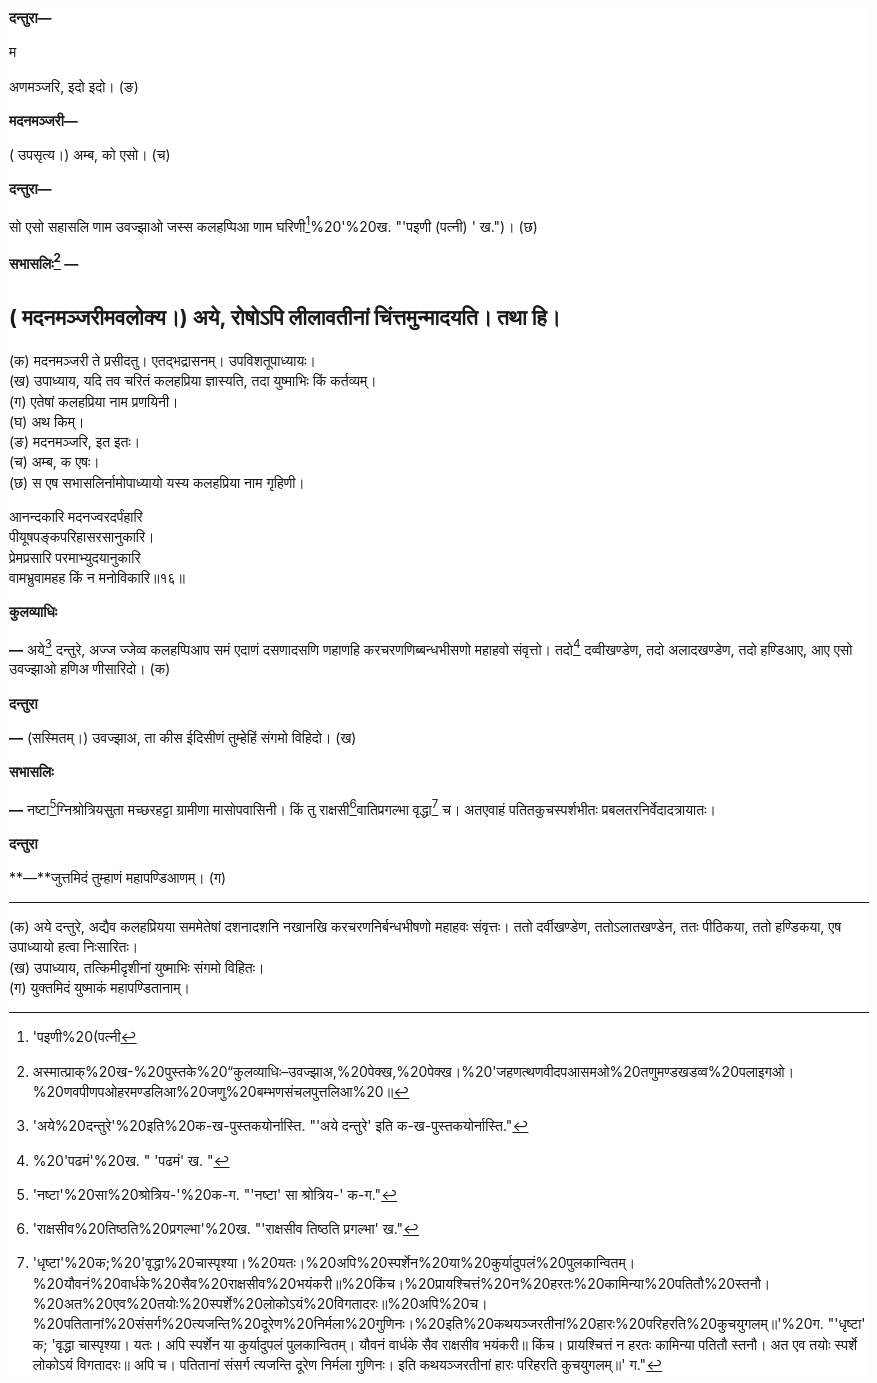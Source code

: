 [^28]: 'सोल्लासम्'%20क-ग-पुस्तकयोर्नास्ति. "'सोल्लासम्' क-ग-पुस्तकयोर्नास्ति."

**दन्तुरा—**

म

अणमञ्जरि, इदो इदो। (ङ)

**मदनमञ्जरी—**

( उपसृत्य।) अम्ब, को एसो। (च)

**दन्तुरा—**

 सो एसो सहासलि णाम उवज्झाओ जस्स कलहप्पिआ णाम घरिणी[^29]%20'%20ख. "'पइणी (पत्नी) ' ख.")। (छ)

[^29]: 'पइणी%20(पत्नी

**सभासलिः[^30] —**

[^30]: अस्मात्प्राक्%20ख-%20पुस्तके%20“कुलव्याधिः–उवज्झाअ,%20पेक्ख,%20पेक्ख।%20'जहणत्थणवीदपआसमओ%20तणुमण्डखडव्व%20पलाइगओ।%20णवपीणपओहरमण्डलिआ%20जणु%20बम्भणसंचलपुत्तलिआ%20॥

 ( मदनमञ्जरीमवलोक्य।) अये, रोषोऽपि लीलावतीनां चिंत्तमुन्मादयति। तथा हि।  
------------------------------------------------------------------------------------------------------------  
(क) मदनमञ्जरी ते प्रसीदतु। एतद्भद्रासनम्। उपविशतूपाध्यायः।  
(ख) उपाध्याय, यदि तव चरितं कलहप्रिया ज्ञास्यति, तदा युष्माभिः किं कर्तव्यम्।  
(ग) एतेषां कलहप्रिया नाम प्रणयिनी।  
(घ) अथ किम्।  
(ङ) मदनमञ्जरि, इत इतः।  
(च) अम्ब, क एषः।  
(छ) स एष सभासलिर्नामोपाध्यायो यस्य कलहप्रिया नाम गृहिणी।

आनन्दकारि मदनज्वरदर्पंहारि  
पीयूषपङ्कपरिहासरसानुकारि।  
प्रेमप्रसारि परमाभ्युदयानुकारि  
वामभ्रुवामहह किं न मनोविकारि॥१६॥

**कुलव्याधिः**

**—** अये[^31] दन्तुरे, अज्ज ज्जेव्व कलहप्पिआप समं एदाणं दसणादसणि णहाणहि करचरणणिब्बन्धभीसणो महाहवो संवृत्तो। तदो[^32] दव्वीखण्डेण, तदो अलादखण्डेण, तदो हण्डिआए, आए एसो उवज्झाओ हणिअ णीसारिदो। (क)

[^31]: 'अये%20दन्तुरे'%20इति%20क-ख-पुस्तकयोर्नास्ति. "'अये दन्तुरे' इति क-ख-पुस्तकयोर्नास्ति."

[^32]: %20'पढमं'%20ख. " 'पढमं' ख. "

**दन्तुरा**

**—** (सस्मितम्।) उवज्झाअ, ता कीस ईदिसीणं तुम्हेहिं संगमो विहिदो। (ख)

**सभासलिः**

**—** नष्टा[^33]ग्निश्रोत्रियसुता मच्छरहट्टा ग्रामीणा मासोपवासिनी। किं तु राक्षसी[^34]वातिप्रगल्भा वृद्धा[^35] च। अतएवाहं पतितकुचस्पर्शभीतः प्रबलतरनिर्वेदादत्रायातः।

[^33]: 'नष्टा'%20सा%20श्रोत्रिय-'%20क-ग. "'नष्टा' सा श्रोत्रिय-' क-ग."

[^34]: 'राक्षसीव%20तिष्ठति%20प्रगल्भा'%20ख. "'राक्षसीव तिष्ठति प्रगल्भा' ख."

[^35]: 'धृष्टा'%20क;%20'वृद्धा%20चास्पृश्या।%20यतः।%20अपि%20स्पर्शेन%20या%20कुर्यादुपलं%20पुलकान्वितम्।%20यौवनं%20वार्धके%20सैव%20राक्षसीव%20भयंकरी॥%20किंच।%20प्रायश्चित्तं%20न%20हरतः%20कामिन्या%20पतितौ%20स्तनौ।%20अत%20एव%20तयोः%20स्पर्शे%20लोकोऽयं%20विगतादरः॥%20अपि%20च।%20पतितानां%20संसर्ग%20त्यजन्ति%20दूरेण%20निर्मला%20गुणिनः।%20इति%20कथयञ्जरतीनां%20हारः%20परिहरति%20कुचयुगलम्॥'%20ग. "'धृष्टा' क; 'वृद्धा चास्पृश्या। यतः। अपि स्पर्शेन या कुर्यादुपलं पुलकान्वितम्। यौवनं वार्धके सैव राक्षसीव भयंकरी॥ किंच। प्रायश्चित्तं न हरतः कामिन्या पतितौ स्तनौ। अत एव तयोः स्पर्शे लोकोऽयं विगतादरः॥ अपि च। पतितानां संसर्ग त्यजन्ति दूरेण निर्मला गुणिनः। इति कथयञ्जरतीनां हारः परिहरति कुचयुगलम्॥' ग."

**दन्तुरा**

**—**जुत्तमिदं तुम्हाणं महापण्डिआणम्। (ग)

-------------------------------------------------------------------------------------------------------------  
(क) अये दन्तुरे, अद्यैव कलहप्रियया सममेतेषां दशनादशनि नखानखि करचरणनिर्बन्धभीषणो महाहवः संवृत्तः। ततो दर्वीखण्डेण, ततोऽलातखण्डेन, ततः पीठिकया, ततो हण्डिकया, एष उपाध्यायो हत्वा निःसारितः।  
(ख) उपाध्याय, तत्किमीदृशीनां युष्माभिः संगमो विहितः।  
(ग) युक्तमिदं युष्माकं महापण्डितानाम्।


[^1]: अयं%20लटकमेलकप्रणेता%20शङ्खधरकविः%20कान्यकुब्ज%20देशे%20ख्रिस्ताब्दद्वादशशतके%20समुत्पन्न%20इति%20प्रतीयते,%20यतोऽनेन%20प्रस्तावनायां%20महामाण्डलिकाधिराजो%20गोविन्दचन्द्रमहीपतिर्वर्ण्यते%20स्म.स%20च%20द्वादशशतके%20कन्नौजगगरे%20राज्यं%20कुर्वन्नासीदिति%20इण्डियन्%20आण्टिक्वेर्यादिमुद्रिततत्तदानपत्रेभ्योऽवसीयते.%20अथ%20चात्र%20ग्रन्थे%20गृहीतानि%20कतिपयग्रामनामानि%20कान्यकुब्जदेशीयग्रामनामसरणिमनुसरन्ति%20‘कति-पयनिमेष–’,‘एष%20स्वर्गतरङ्गिणी–’,%20इति%20पद्यद्वयं%20शार्ङ्गधरपद्धतौ,%20‘गुरोगिरः%20पञ्च—’%20इति%20पद्यं%20साहित्यदर्पणे%20च%20लटकमेलका-दुद्धृतमस्ति.%20अथ%20च%20साहित्यदर्पण-षष्ठपरिच्छेदे%20संकीर्णप्रहसन-निरूपणप्रकरणे%20‘यथा%20लटकमेलकादि’%C2%A0इत्युक्तमस्ति%20अतोऽपि%20चतुर्दशशतकात्प्राचीनोऽयं%20कविरिति%20ज्ञायत%20एव.%20एतन्मुद्रणावसरे%20चास्माभिः%20पुस्तकत्रयमासादितम्.%20तत्र%20क-केवलदासात्मजेन%20भगवानदास-श्रेष्ठिना%20सूरतनगरात्प्रहितं%20प्रथमपत्ररहितं%20प्रायः%20शुद्धं%20प्राकृतच्छायासमेतं%20१६०८%20मिते%20विक्रमाब्दे%20लिखितमस्ति.%20तत्पत्राणि%20२१.%C2%A0ख%20—%20जयपुरीयराजगुरुपर्वणीकरनारायणभट्टसंग्रहादुपलब्धं%20नातिशुद्धं%20नवीनतरं%20च.%20तत्पत्राणि%20२१.%20ग—अस्मदीयमेव.%20तदपि%20नवीनम्,%20किं%20तु%20१६५३%20मिते%20विक्रमाब्दे%20लिखितस्य%20प्रायः%20शुद्धस्य%20कस्यचित्पुस्तकस्य%20प्रतिरूपकम्.%20तत्पत्राणि%20८. "अयं लटकमेलकप्रणेता शङ्खधरकविः कान्यकुब्ज देशे ख्रिस्ताब्दद्वादशशतके समुत्पन्न इति प्रतीयते, यतोऽनेन प्रस्तावनायां महामाण्डलिकाधिराजो गोविन्दचन्द्रमहीपतिर्वर्ण्यते स्म.स च द्वादशशतके कन्नौजगगरे राज्यं कुर्वन्नासीदिति इण्डियन् आण्टिक्वेर्यादिमुद्रिततत्तदानपत्रेभ्योऽवसीयते. अथ चात्र ग्रन्थे गृहीतानि कतिपयग्रामनामानि कान्यकुब्जदेशीयग्रामनामसरणिमनुसरन्ति ‘कति-पयनिमेष–’,‘एष स्वर्गतरङ्गिणी–’, इति पद्यद्वयं शार्ङ्गधरपद्धतौ, ‘गुरोगिरः पञ्च—’ इति पद्यं साहित्यदर्पणे च लटकमेलका-दुद्धृतमस्ति. अथ च साहित्यदर्पण-षष्ठपरिच्छेदे संकीर्णप्रहसन-निरूपणप्रकरणे ‘यथा लटकमेलकादि’इत्युक्तमस्ति अतोऽपि चतुर्दशशतकात्प्राचीनोऽयं कविरिति ज्ञायत एव. एतन्मुद्रणावसरे चास्माभिः पुस्तकत्रयमासादितम्. तत्र क-केवलदासात्मजेन भगवानदास-श्रेष्ठिना सूरतनगरात्प्रहितं प्रथमपत्ररहितं प्रायः शुद्धं प्राकृतच्छायासमेतं १६०८ मिते विक्रमाब्दे लिखितमस्ति. तत्पत्राणि २१.ख — जयपुरीयराजगुरुपर्वणीकरनारायणभट्टसंग्रहादुपलब्धं नातिशुद्धं नवीनतरं च. तत्पत्राणि २१. ग—अस्मदीयमेव. तदपि नवीनम्, किं तु १६५३ मिते विक्रमाब्दे लिखितस्य प्रायः शुद्धस्य कस्यचित्पुस्तकस्य प्रतिरूपकम्. तत्पत्राणि ८."
[^2]: %C2%A0‘लटको%20दुर्जनः%20इत्युणादिसूत्रवृत्तावुज्ज्वलदत्तः.%20लटकानां%20मेलकः%20संघटनं%20यत्र%20तल्लटकमेलकम्, "‘लटको दुर्जनः इत्युणादिसूत्रवृत्तावुज्ज्वलदत्तः. लटकानां मेलकः संघटनं यत्र तल्लटकमेलकम्,"
[^3]: ‘सहस्रनयन’%C2%A0ग. "‘सहस्रनयन’ग."
[^4]: %20‘कक्षान्तर’%C2%A0ग " ‘कक्षान्तर’ग"
[^5]: ‘यतः’%C2%A0ग-पुस्तके%20नास्ति, "‘यतः’ग-पुस्तके नास्ति,"
[^6]: ‘नाटकनर्तनार्थे’%C2%A0क-ग. "‘नाटकनर्तनार्थे’क-ग."
[^7]: ‘रतिरङ्गमल्लः’%C2%A0ख. "‘रतिरङ्गमल्लः’ख."
[^8]: ‘राजकुल’%C2%A0ग. "‘राजकुल’ग."
[^9]: ‘कमलकलिका’%20क. "‘कमलकलिका’ क."
[^10]: "‘महार्णवमन्दरस्यार्थि–’ क."
[^11]: 'गोविन्ददेव'%20क;%20'गोविन्ददेवेश्वर'%20ख
[^12]: 'लीलानिधिः'%20ग. "'लीलानिधिः' ग. "
[^13]: अस्मादनन्तरं%20क-पुस्तके%20“देवदेवप्रतिमः%20केन%20न%20वन्द्यते%20दुर्जनः।%20'शूली%20गुणग्रहविधौ%20स्वजनेषु%20चक्री%20विश्वापकाररचने%20चतुराननोऽसौ।%20दोषं%20निरीक्षयितुमेष%20सहस्रनेत्रः%20किं%20वर्ण्यतेऽमरवरप्रतिमो%20द्विजिह्वः॥”%C2%A0इत्यधिकमस्ति. "अस्मादनन्तरं क-पुस्तके “देवदेवप्रतिमः केन न वन्द्यते दुर्जनः। 'शूली गुणग्रहविधौ स्वजनेषु चक्री विश्वापकाररचने चतुराननोऽसौ। दोषं निरीक्षयितुमेष सहस्रनेत्रः किं वर्ण्यतेऽमरवरप्रतिमो द्विजिह्वः॥”इत्यधिकमस्ति."
[^14]: ‘रतिरसपरिमलित’%20क;%20‘अतिभरदलमलित'%20ग.%20‘रतिरसपरिमलित’%20क;%20‘अतिभरदलमलित'%20ग.%20‘रतिरसपरिमलित’%20क;%20‘अतिभरदलमलित'%20ग. "‘रतिरसपरिमलित’ क; ‘अतिभरदलमलित' ग. "
[^15]: ‘गोमुखलाञ्छव'%20ख. "‘गोमुखलाञ्छव' ख."
[^16]: %20'श्रुत्वा%20पुरोऽवलोक्य%20च’%C2%A0ख. " 'श्रुत्वा पुरोऽवलोक्य च’ख."
[^17]: %20'दन्तशून्य'%20ग. " 'दन्तशून्य' ग."
[^18]: "'परिवृत्य' क."
[^19]: 'बटुः%20सहासम्'%20ग. "'बटुः सहासम्' ग."
[^20]: 'अये'%20क-पुस्तके%20नास्ति. "'अये' क-पुस्तके नास्ति."
[^21]: 'अलंकृतं%20दाम्भिक'%20ग. "'अलंकृतं दाम्भिक' ग. "
[^22]: 'अनेन%20महाविटमेलिना'%20ग. "'अनेन महाविटमेलिना' ग."
[^23]: 'व्यसनातुराया'%20ख-ग. "'व्यसनातुराया' ख-ग. "
[^24]: 'बहिःस्था'%20ग. "'बहिःस्था' ग."
[^25]: अस्माच्छ्लोकादनन्तरं%20ग-पुस्तके%20'अपि%20च।%20गल्लौ%20जरद्रल्लकसंनिकाशौ%20हारिद्ररब्धा%20(?
[^26]: ‘सहासं’%20ग-पुस्तके%20नास्ति "‘सहासं’ ग-पुस्तके नास्ति"
[^27]: %20'वामपाणिना'%20क-ख-%20पुस्तकयोर्नास्ति.
[^36]: ‘विनयमय'%20ख. "‘विनयमय' ख. "
[^37]: 'हृदयस्थितमालेव'%20ख. "'हृदयस्थितमालेव' ख."
[^38]: 'चाङ्गरचने'%20क;%20'अङ्गचलने'%20ख. "'चाङ्गरचने' क; 'अङ्गचलने' ख."
[^39]: 'प्राग्भारः%20कटकटमनः'%20क%20ग. "'प्राग्भारः कटकटमनः' क ग."
[^40]: ‘शमनः'%20ग. "‘शमनः' ग. "
[^41]: 'भङ्गाकुलैः'%20ख-ग. "'भङ्गाकुलैः' ख-ग. "
[^42]: ‘भोडिअम्हि'%20खना. "‘भोडिअम्हि' खना."
[^43]: समानीयताम्'%20क. "समानीयताम्' क. "
[^44]: 'जन्तु%20केतुमाहूय'%20इति%20क-ख-%20पुस्तकयोर्नस्ति. "'जन्तु केतुमाहूय' इति क-ख- पुस्तकयोर्नस्ति. "
[^45]: ‘अविदितोऽयं%20किं'%20क-ख. "‘अविदितोऽयं किं' क-ख."
[^46]: 'करणः%20कृपणः'%20क. "'करणः कृपणः' क. "
[^47]: 'महावाहिबन्धणो'%20ख. "'महावाहिबन्धणो' ख."
[^48]: 'न%20श्रुतानि'%20ग. "'न श्रुतानि' ग."
[^49]: 'दृशि%20रुजि%20हितकृत्'%20ख. "'दृशि रुजि हितकृत्' ख."
[^50]: %20'हितः%20'%20ग. " 'हितः ' ग. "
[^51]: 'तैस्तैः'%20ख. "'तैस्तैः' ख. "
[^52]: ‘(प्रविश्य%20स्वगतम्।
[^53]: अस्मादनन्तरं%20ख-पुस्तके%20'श्रूयतामस्मद्रृहस्य%20निर्व्याधयः।%20श्लीपदे%20च%20न%20मे%20पीडा%20गलगण्डो%20न%20बाधते।%20गृहिणी%20ग्रहणीग्रस्ता%20ज्वरितं%20बालकद्वयम्॥’%C2%A0इत्यधिकमस्ति• "अस्मादनन्तरं ख-पुस्तके 'श्रूयतामस्मद्रृहस्य निर्व्याधयः। श्लीपदे च न मे पीडा गलगण्डो न बाधते। गृहिणी ग्रहणीग्रस्ता ज्वरितं बालकद्वयम्॥’इत्यधिकमस्ति•"
[^54]: 'ता'%20क;%20किं%20तत्थ%20करीअदु%20तत्थ%20ओसहं%20भण'%20ख. "'ता' क; किं तत्थ करीअदु तत्थ ओसहं भण' ख."
[^55]: 'सगर्वम्'%20क-ख-पुस्तकयो%20र्नास्ति. "'सगर्वम्' क-ख-पुस्तकयो र्नास्ति."
[^56]: 'दृष्टप्रत्ययस्तावदुपचारः’%20क-ग-%20पुस्तकयोर्नास्ति. "'दृष्टप्रत्ययस्तावदुपचारः’ क-ग- पुस्तकयोर्नास्ति."
[^57]: 'मुष्कं%20'%20क-ख. "'मुष्कं ' क-ख."
[^58]: 'मुश्कं'%20क%20ख "'मुश्कं' क ख"
[^59]: 'सार्वमिव'%20ख-%20ग. "'सार्वमिव' ख- ग. "
[^60]: 'आसां'%20क. "'आसां' क."
[^61]: 'अनुष्ठितानामासां'%20क. "'अनुष्ठितानामासां' क. "
[^62]: 'अद्य%20हट्टमध्ये'%20ख. "'अद्य हट्टमध्ये' ख."
[^63]: तत्किं%20भवतामुपचारस्तत्र%20संजातः%20‘ख;%20'तत्र%20किं%20भवतोपचारः%20कृतः%20'%20ग. "तत्किं भवतामुपचारस्तत्र संजातः ‘ख; 'तत्र किं भवतोपचारः कृतः ' ग."
[^64]: अस्मादनन्तरम्%C2%A0‘चितां%20प्रज्वलितां%20दृष्ट्वा%20वैद्यो%20विस्मयमागतः।%20नाहं%20गतो%20न%20मे%20भ्राता%20कस्येदं%20हस्तलाघवम्॥’%20इत्यधिकमस्ति. "अस्मादनन्तरम्‘चितां प्रज्वलितां दृष्ट्वा वैद्यो विस्मयमागतः। नाहं गतो न मे भ्राता कस्येदं हस्तलाघवम्॥’ इत्यधिकमस्ति."
[^65]: 'चेदमेर्मृतं%20मुश्चति%20को'%20क "'चेदमेर्मृतं मुश्चति को' क"
[^66]: अस्मादनन्तरम्%20‘वैद्यः%20क्रूरो%20यमः%20क्रूरो%20वैद्यः%20क्रूरो%20यमादपि।%20यमो%20हरत्य%20सूनेव%20वैद्यस्तु%20सवसूनसून्॥'%20इत्यधिकमस्ति. "अस्मादनन्तरम् ‘वैद्यः क्रूरो यमः क्रूरो वैद्यः क्रूरो यमादपि। यमो हरत्य सूनेव वैद्यस्तु सवसूनसून्॥' इत्यधिकमस्ति."
[^67]: 'संधिना'%20ख-ग "'संधिना' ख-ग"
[^68]: 'अभिमतसंधिः'%20ख. "'अभिमतसंधिः' ख."
[^69]: ‘कटश्राद्धे'%20ख. "‘कटश्राद्धे' ख."
[^70]: ‘संधि'%20क. "‘संधि' क."
[^71]: %20'चक्षुरोंगे'%20इत्यारभ्य%20'दन्तुरां%20प्रति'%20इत्यन्तं%20क-ग-पुस्तकयोर्नास्ति. " 'चक्षुरोंगे' इत्यारभ्य 'दन्तुरां प्रति' इत्यन्तं क-ग-पुस्तकयोर्नास्ति."
[^72]: 'अग्गे%20वडरुक्खं'%20क. "'अग्गे वडरुक्खं' क. "
[^73]: 'अग्रे%20क. "'अग्रे क."
[^74]: %20'अन्धलओ'%20क. " 'अन्धलओ' क."
[^75]: 'नितम्बेनं'%20क%20ग. "'नितम्बेनं' क ग."
[^76]: 'भस्माङ्गरागा–’%20ख. "'भस्माङ्गरागा–’ ख. "
[^77]: 'विचार्यती%20सभासलिना'%20ख. "'विचार्यती सभासलिना' ख."
[^78]: %20'दातुमर्हति'%20ख. " 'दातुमर्हति' ख."
[^79]: %20‘जयपत्रमिति%20पत्रमर्पयति'%20ख. " ‘जयपत्रमिति पत्रमर्पयति' ख."
[^80]: 'अये'%20इत्यारभ्य%20'प्रकर्षस्ते'%20इत्यन्तं%20ख-ग-पुस्तकयोर्नास्ति. "'अये' इत्यारभ्य 'प्रकर्षस्ते' इत्यन्तं ख-ग-पुस्तकयोर्नास्ति."
[^81]: 'अरे%20रे'%20ख. "'अरे रे' ख. "
[^82]: %20'दन्तुरा’%C2%A0इत्यारभ्य%20'क्रीता'%20इत्यन्तं%20क-पुस्तके%20नास्ति. " 'दन्तुरा’इत्यारभ्य 'क्रीता' इत्यन्तं क-पुस्तके नास्ति."
[^83]: 'पश्चेषुणाभ्यर्दितः'%20ख. "'पश्चेषुणाभ्यर्दितः' ख."
[^84]: ‘परिवृत्य%20जटासुरः'%20क;%20'परिवृत्यावलोक्य%20च'%20ग. "‘परिवृत्य जटासुरः' क; 'परिवृत्यावलोक्य च' ग. "
[^85]: 'नेत्रापाङ्ग'%20क. "'नेत्रापाङ्ग' क."
[^86]: 'संगम'%20ख. "'संगम' ख. "
[^87]: 'भो%20भोः'%20ख-ग-%20पुस्तकयोर्नास्ति "'भो भोः' ख-ग- पुस्तकयोर्नास्ति "
[^88]: 'तवस्सिवंस'%20ख. "'तवस्सिवंस' ख."
[^89]: 'काप्यन्वेष्यताम्'%20क;%20‘काचिदाहूयापीयताम्'%20ग. "'काप्यन्वेष्यताम्' क; ‘काचिदाहूयापीयताम्' ग."
[^90]: %20'कर्मकुशलाः'%20क-ग. " 'कर्मकुशलाः' क-ग."
[^91]: अस्मादनन्तरम्%20'परिवृत्य%20मिथ्याराशिः-%20हा%20तपस्विनीपुत्र'%20इत्यधिकमस्ति "अस्मादनन्तरम् 'परिवृत्य मिथ्याराशिः- हा तपस्विनीपुत्र' इत्यधिकमस्ति"
[^92]: 'कामाउले%20इति%20ग.%20पुस्तके%20नास्ति. "'कामाउले इति ग. पुस्तके नास्ति. "
[^93]: 'परममुल्लेण'%20ख-ग.%C2%A0 "'परममुल्लेण' ख-ग."
[^94]: अस्मात्प्राक्%20'भो%20दिअम्बर,%20केत्थ%20तुम्हेहिं%20लज्जा%20विक्कविदा।%20('भो%20दिगम्बर,%20कुत्र%20युष्माभिर्लज्जा%20विक्रीता'%20इति%20च्छाया।
[^95]: 'मया%20शिष्यबात्सल्यात्'%20ख. "'मया शिष्यबात्सल्यात्' ख."
[^96]: 'दिगम्बरः'%20ख-गः "'दिगम्बरः' ख-गः "
[^97]: 'सश्वासम्'%20ख. "'सश्वासम्' ख. "
[^98]: 'कोऽयं%20'%20क. "'कोऽयं ' क."
[^99]: %20'पुनरवलोक्य'%20ख-ग. " 'पुनरवलोक्य' ख-ग."
[^100]: 'वन्धक्तां'%20क. "'वन्धक्तां' क."
[^101]: %20'भग्नो'%20ख. " 'भग्नो' ख."
[^102]: 'तमोमनोहरा'%20ख;%20'तिमिरविमला%20मनोहराः'%20ग. "'तमोमनोहरा' ख; 'तिमिरविमला मनोहराः' ग. "
[^103]: 'भ्राजत्'%20खः%20'भ्रश्यत्'%20ग. "'भ्राजत्' खः 'भ्रश्यत्' ग. "
[^104]: 'हरः'%20क. "'हरः' क. "
[^105]: %20'दिशां'%20ख-ग. " 'दिशां' ख-ग."
[^106]: 'निष्क्रान्तौ%20'%20ख. "'निष्क्रान्तौ ' ख."
[^107]: 'जयो'%20ख. "'जयो' ख."
[^108]: क-पुस्तके%20अस्मात्प्राक्%20'नेपथ्ये%20यतः%20परं%20दन्तुरापरिणयनं%20भविष्यति'%20इत्यधिकमस्ति%20. "क-पुस्तके अस्मात्प्राक् 'नेपथ्ये यतः परं दन्तुरापरिणयनं भविष्यति' इत्यधिकमस्ति ."
[^109]: %20'राजपुत्रः'%20ख. " 'राजपुत्रः' ख. "
[^110]: %20'राउत्तरायः'%20क-ग. " 'राउत्तरायः' क-ग."
[^111]: 'दन्तुरां'%20क. "'दन्तुरां' क."
[^112]: 'प्रपञ्च'%20ग. "'प्रपञ्च' ग. "
[^113]: 'अहो%20आश्चर्यम्'%20इति%20क-पुस्तके%20नास्ति. "'अहो आश्चर्यम्' इति क-पुस्तके नास्ति. "
[^114]: 'प्रखरं'%20ख;%20'रुचिरं%20'%20क. "'प्रखरं' ख; 'रुचिरं ' क. "
[^115]: 'कथयति'%20क. "'कथयति' क."
[^116]: 'किं%20च'%20इति%20ग-पुस्तके%20नास्ति. "'किं च' इति ग-पुस्तके नास्ति. "
[^117]: 'भवदीयं'%20क;%20'युष्माकं'%20ख. "'भवदीयं' क; 'युष्माकं' ख."
[^118]: 'चित्तस्य'%20ग. "'चित्तस्य' ग. "
[^119]: 'विरसः’%20क. "'विरसः’ क."
[^120]: %20'कृतः'%20ग. " 'कृतः' ग."
[^121]: %20'कामखेदपरिभ्रमैः'%20कः%20'कम्पखेदपरिक्रमैः%20'%20ख. " 'कामखेदपरिभ्रमैः' कः 'कम्पखेदपरिक्रमैः ' ख."
[^122]: ‘एभिर्विमूर्छद्वलैः’%20ख. "‘एभिर्विमूर्छद्वलैः’ ख."
[^123]: ‘मातः%20कुत्र’%20ग. "‘मातः कुत्र’ ग."
[^124]: ‘समक्षं%20टङ्क'%20ख. "‘समक्षं टङ्क' ख. "
[^125]: 'जइ%20-%20बन्धामि'%20इति%20क-%20ग-पुस्तकयोर्नास्ति. "'जइ - बन्धामि' इति क- ग-पुस्तकयोर्नास्ति."
[^126]: %20‘ग्रामीणं%20व्यापारपट्टकम्'%20ख;%20'ग्रामीणव्यापारकपर्दकान्'%20क. " ‘ग्रामीणं व्यापारपट्टकम्' ख; 'ग्रामीणव्यापारकपर्दकान्' क."
[^127]: ‘मुखं'%20'ग-पुस्तके,%20'मुखं%20प्रसार्य%20'%20ख-%20पुस्तके%20च%20नास्ति "‘मुखं' 'ग-पुस्तके, 'मुखं प्रसार्य ' ख- पुस्तके च नास्ति "
[^128]: %20'नु'%20क " 'नु' क"
[^129]: 'अस्माकं'%20क. "'अस्माकं' क. "
[^130]: 'बन्धके%20तावदस्तु'%20ग. "'बन्धके तावदस्तु' ग. "
[^131]: %20'अन्तः'%20क. " 'अन्तः' क. "
[^132]: 'मित्रविश्वासघातकाधिगता'%20क. "'मित्रविश्वासघातकाधिगता' क. "
[^133]: 'संगामविसर%20किणिदसुणअस्सं'%20इति%20क-पुस्तके%20नास्ति. "'संगामविसर किणिदसुणअस्सं' इति क-पुस्तके नास्ति."
[^134]: 'पञ्चाशत्'%20क-ग. "'पञ्चाशत्' क-ग."
[^135]: %20'सोद्वेगम्'%20क. " 'सोद्वेगम्' क."
[^136]: %20‘कीदृशी-आश्रित्य’%C2%A0इति%20क-ग-पुस्तकयोर्नास्ति. " ‘कीदृशी-आश्रित्य’इति क-ग-पुस्तकयोर्नास्ति."
[^137]: 'भजन्ते%20खादमात्रेण%20पुराणं%20षोडशापणाः'%20क;%20'%20भक्षिता%20मोदकाः%20पूर्वे%20भट्टपुत्र-%20'गतागतैः'%20ग. "'भजन्ते खादमात्रेण पुराणं षोडशापणाः' क; ' भक्षिता मोदकाः पूर्वे भट्टपुत्र- 'गतागतैः' ग."
[^138]: 'सविषादम्%20क. "'सविषादम् क. "
[^139]: 'परिशिष्ट'%20क-ख "'परिशिष्ट' क-ख "
[^140]: 'अये'%20क. "'अये' क. "
[^141]: %20'पूर्णः%20'%20ख. " 'पूर्णः ' ख."
[^142]: 'जीवति'%20ग. "'जीवति' ग."
[^143]: ‘सकामं%20मदन’%C2%A0ख. "‘सकामं मदन’ख."
[^144]: ‘व्यस्तपाणेः’%C2%A0क-ग. "‘व्यस्तपाणेः’क-ग."
[^145]: 'व्यसनरुचि'%20ख. "'व्यसनरुचि' ख. "
[^146]: साहित्यदर्पणे%20हास्यरसोदाहरणत्वेनोद्धृतोऽयं%20श्लोकः "साहित्यदर्पणे हास्यरसोदाहरणत्वेनोद्धृतोऽयं श्लोकः"
[^147]: 'कुक्कुटमिश्रपादाः'%20इति%20साहित्यदर्पणधृतः%20पाठः;%20'फोकटमिश्रपादाः’%20ख-ग. "'कुक्कुटमिश्रपादाः' इति साहित्यदर्पणधृतः पाठः; 'फोकटमिश्रपादाः’ ख-ग."
[^148]: अस्मादनन्तरं%20ग-पुस्तके%20‘अपि%20च,%20अयं%20दुराचारपरो%20गुरुर्मे%C2%A0खट्वाङ्गमाच्छाद्य%20खटाञ्चलेन।%20बिभ्रद्बृहत्पुस्तकसंनिकाशं%20जपन्पवर्गे%20(?
[^149]: %20'मङ्गलमप्रमत्तं'%20क. " 'मङ्गलमप्रमत्तं' क."